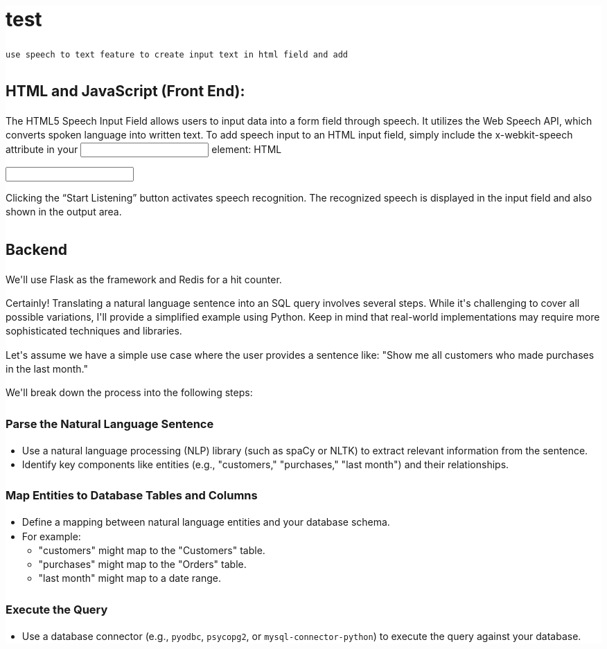 # test

```
use speech to text feature to create input text in html field and add
```


## HTML and JavaScript (Front End):
The HTML5 Speech Input Field allows users to input data into a form field through speech. It utilizes the Web Speech API, which converts spoken language into written text.
To add speech input to an HTML input field, simply include the x-webkit-speech attribute in your <input> element:
HTML

<input type="text" x-webkit-speech>

Clicking the “Start Listening” button activates speech recognition.
The recognized speech is displayed in the input field and also shown in the output area.



## Backend

We'll use Flask as the framework and Redis for a hit counter. 



[1]: https://thinkinfi.com/convert-natural-language-text-to-sql-query-with-llm/ ""
[2]: https://github.com/whoiskatrin/sql-translator ""
[3]: https://pythonawesome.com/a-python-framework-to-transform-natural-language-questions-to-queries-in-a-database-query-language/ ""
[4]: https://medium.com/@rami.krispin/setting-a-natural-language-to-sql-code-generator-with-python-d267f40d7218 ""

Certainly! Translating a natural language sentence into an SQL query involves several steps. While it's challenging to cover all possible variations, I'll provide a simplified example using Python. Keep in mind that real-world implementations may require more sophisticated techniques and libraries.

Let's assume we have a simple use case where the user provides a sentence like: "Show me all customers who made purchases in the last month."

We'll break down the process into the following steps:

### Parse the Natural Language Sentence
- Use a natural language processing (NLP) library (such as spaCy or NLTK) to extract relevant information from the sentence.
- Identify key components like entities (e.g., "customers," "purchases," "last month") and their relationships.

### Map Entities to Database Tables and Columns
- Define a mapping between natural language entities and your database schema.
- For example:
    - "customers" might map to the "Customers" table.
    - "purchases" might map to the "Orders" table.
    - "last month" might map to a date range.

### Execute the Query
- Use a database connector (e.g., `pyodbc`, `psycopg2`, or `mysql-connector-python`) to execute the query against your database.
